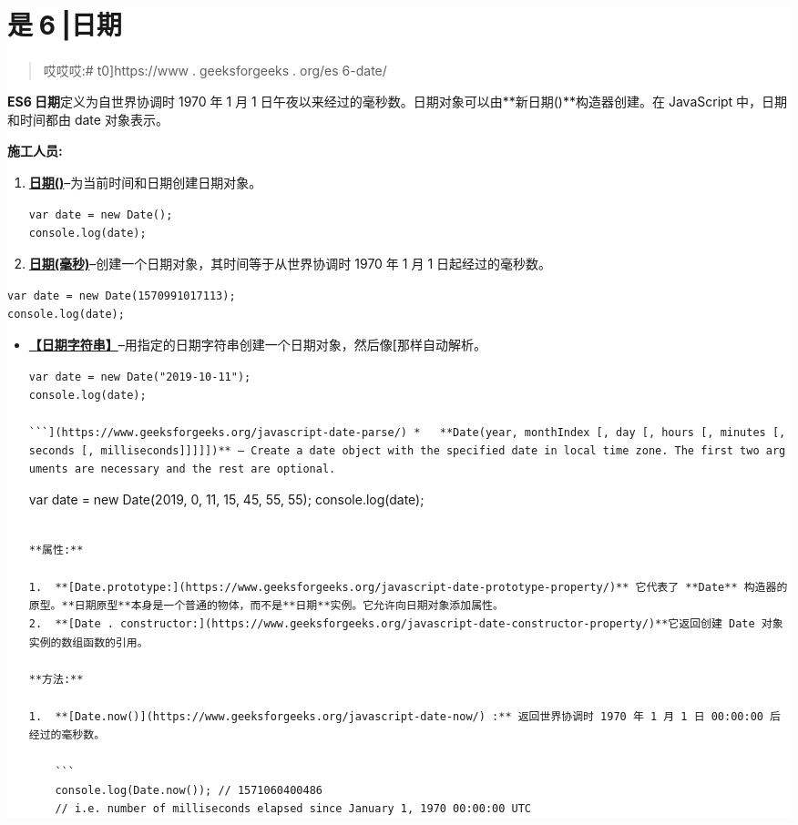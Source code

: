 # 是 6 |日期

> 哎哎哎:# t0]https://www . geeksforgeeks . org/es 6-date/

**ES6 日期**定义为自世界协调时 1970 年 1 月 1 日午夜以来经过的毫秒数。日期对象可以由**新日期()**构造器创建。在 JavaScript 中，日期和时间都由 date 对象表示。

**施工人员:**

1.  **[日期()](https://www.geeksforgeeks.org/javascript-date-objects/)**–为当前时间和日期创建日期对象。

    ```
    var date = new Date();
    console.log(date);

    ```

2.  **[日期(毫秒)](https://www.geeksforgeeks.org/javascript-date-objects/)**–创建一个日期对象，其时间等于从世界协调时 1970 年 1 月 1 日起经过的毫秒数。

```
var date = new Date(1570991017113);
console.log(date);

```

*   **[【日期字符串】](https://www.geeksforgeeks.org/javascript-date-objects/)**–用指定的日期字符串创建一个日期对象，然后像[那样自动解析。

    ```
    var date = new Date("2019-10-11");
    console.log(date);

    ```](https://www.geeksforgeeks.org/javascript-date-parse/) *   **Date(year, monthIndex [, day [, hours [, minutes [, seconds [, milliseconds]]]]])** – Create a date object with the specified date in local time zone. The first two arguments are necessary and the rest are optional.

    ```
    var date = new Date(2019, 0, 11, 15, 45, 55, 55);
    console.log(date);

    ```

    **属性:**

    1.  **[Date.prototype:](https://www.geeksforgeeks.org/javascript-date-prototype-property/)** 它代表了 **Date** 构造器的原型。**日期原型**本身是一个普通的物体，而不是**日期**实例。它允许向日期对象添加属性。
    2.  **[Date . constructor:](https://www.geeksforgeeks.org/javascript-date-constructor-property/)**它返回创建 Date 对象实例的数组函数的引用。

    **方法:**

    1.  **[Date.now()](https://www.geeksforgeeks.org/javascript-date-now/) :** 返回世界协调时 1970 年 1 月 1 日 00:00:00 后经过的毫秒数。

        ```
        console.log(Date.now()); // 1571060400486 
        // i.e. number of milliseconds elapsed since January 1, 1970 00:00:00 UTC
